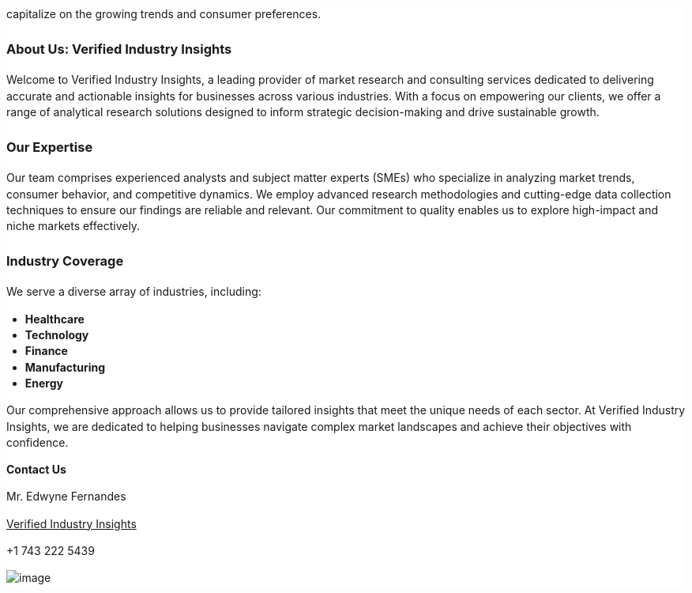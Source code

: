 capitalize on the growing trends and consumer preferences.</p><h3>About Us: Verified Industry Insights</h3><p>Welcome to Verified Industry Insights, a leading provider of market research and consulting services dedicated to delivering accurate and actionable insights for businesses across various industries. With a focus on empowering our clients, we offer a range of analytical research solutions designed to inform strategic decision-making and drive sustainable growth.</p><h3>Our Expertise</h3><p>Our team comprises experienced analysts and subject matter experts (SMEs) who specialize in analyzing market trends, consumer behavior, and competitive dynamics. We employ advanced research methodologies and cutting-edge data collection techniques to ensure our findings are reliable and relevant. Our commitment to quality enables us to explore high-impact and niche markets effectively.</p><h3>Industry Coverage</h3><p>We serve a diverse array of industries, including:</p><ul><li><strong>Healthcare</strong></li><li><strong>Technology</strong></li><li><strong>Finance</strong></li><li><strong>Manufacturing</strong></li><li><strong>Energy</strong></li></ul><p>Our comprehensive approach allows us to provide tailored insights that meet the unique needs of each sector. At Verified Industry Insights, we are dedicated to helping businesses navigate complex market landscapes and achieve their objectives with confidence.</p><p><strong>Contact Us</strong></p><p>Mr. Edwyne Fernandes</p><p><a href="https://www.verifiedindustryinsights.com/">Verified Industry Insights</a></p><p>+1 743 222 5439</p>
![image](https://github.com/user-attachments/assets/6790d2d6-cb90-4e92-b11d-bb95e2fa2e78)
